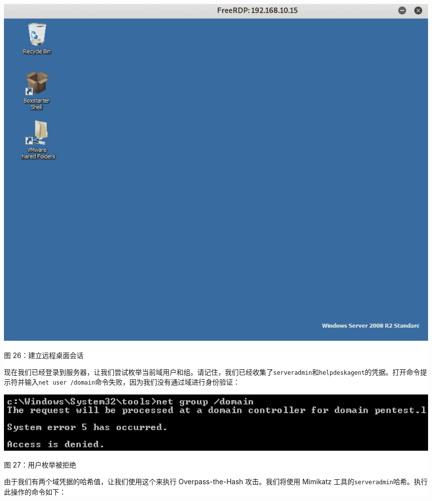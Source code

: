 ![](img/89a47c5d-67c8-46ba-9284-c45f5d43db11.png)

图 26：建立远程桌面会话

现在我们已经登录到服务器，让我们尝试枚举当前域用户和组。请记住，我们已经收集了`serveradmin`和`helpdeskagent`的凭据。打开命令提示符并输入`net user /domain`命令失败，因为我们没有通过域进行身份验证：

![](img/14f0558d-53ec-482e-bcbb-08e32416a1ed.png)

图 27：用户枚举被拒绝

由于我们有两个域凭据的哈希值，让我们使用这个来执行 Overpass-the-Hash 攻击。我们将使用 Mimikatz 工具的`serveradmin`哈希。执行此操作的命令如下：
